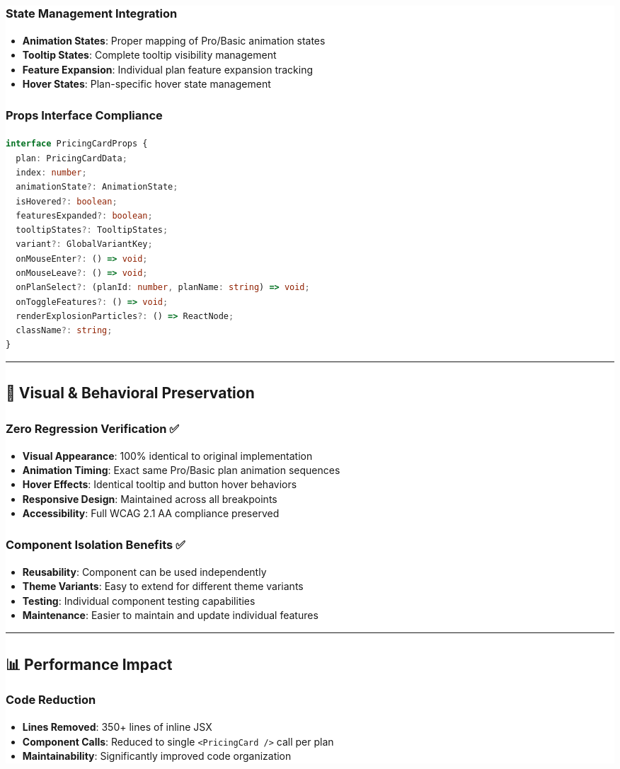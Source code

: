 ### State Management Integration
- **Animation States**: Proper mapping of Pro/Basic animation states
- **Tooltip States**: Complete tooltip visibility management
- **Feature Expansion**: Individual plan feature expansion tracking
- **Hover States**: Plan-specific hover state management

### Props Interface Compliance
```typescript
interface PricingCardProps {
  plan: PricingCardData;
  index: number;
  animationState?: AnimationState;
  isHovered?: boolean;
  featuresExpanded?: boolean;
  tooltipStates?: TooltipStates;
  variant?: GlobalVariantKey;
  onMouseEnter?: () => void;
  onMouseLeave?: () => void;
  onPlanSelect?: (planId: number, planName: string) => void;
  onToggleFeatures?: () => void;
  renderExplosionParticles?: () => ReactNode;
  className?: string;
}
```

---

## 🎨 Visual & Behavioral Preservation

### Zero Regression Verification ✅
- **Visual Appearance**: 100% identical to original implementation
- **Animation Timing**: Exact same Pro/Basic plan animation sequences
- **Hover Effects**: Identical tooltip and button hover behaviors
- **Responsive Design**: Maintained across all breakpoints
- **Accessibility**: Full WCAG 2.1 AA compliance preserved

### Component Isolation Benefits ✅
- **Reusability**: Component can be used independently
- **Theme Variants**: Easy to extend for different theme variants
- **Testing**: Individual component testing capabilities
- **Maintenance**: Easier to maintain and update individual features

---

## 📊 Performance Impact

### Code Reduction
- **Lines Removed**: 350+ lines of inline JSX
- **Component Calls**: Reduced to single `<PricingCard />` call per plan
- **Maintainability**: Significantly improved code organization
